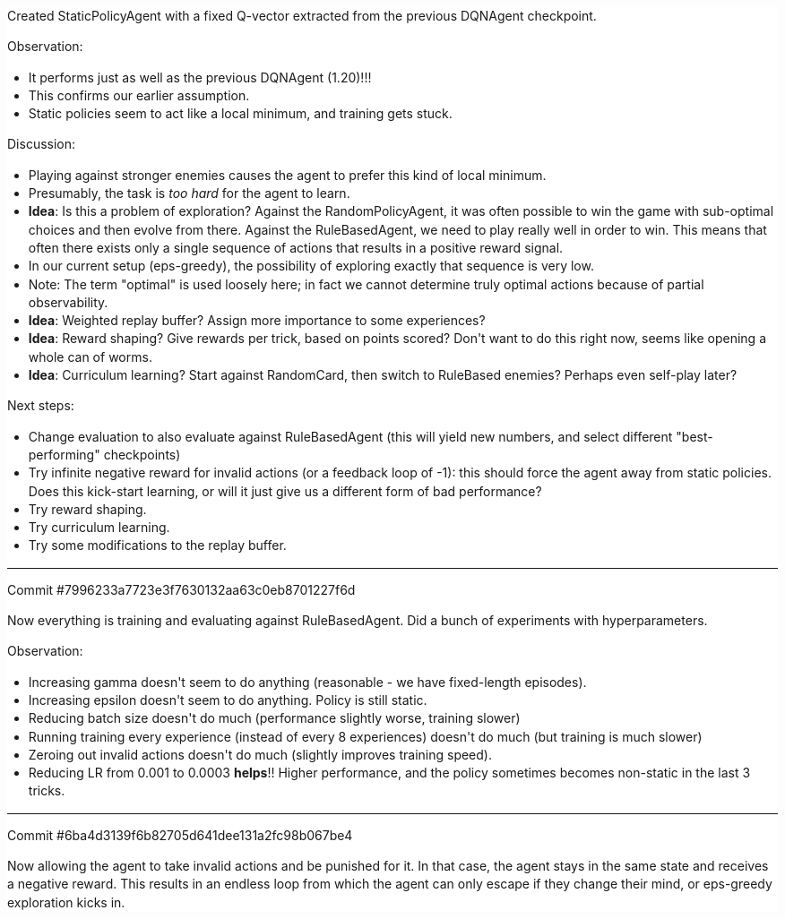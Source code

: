 Created StaticPolicyAgent with a fixed Q-vector extracted from the previous DQNAgent checkpoint.

Observation:
- It performs just as well as the previous DQNAgent (1.20)!!!
- This confirms our earlier assumption.
- Static policies seem to act like a local minimum, and training gets stuck.

Discussion:
- Playing against stronger enemies causes the agent to prefer this kind of local minimum. 
- Presumably, the task is *too hard* for the agent to learn.
- **Idea**: Is this a problem of exploration? Against the RandomPolicyAgent, it was often possible to win the game with sub-optimal choices and then evolve from there. Against the RuleBasedAgent, we need to play really well in order to win. This means that often there exists only a single sequence of actions that results in a positive reward signal. 
- In our current setup (eps-greedy), the possibility of exploring exactly that sequence is very low.
- Note: The term "optimal" is used loosely here; in fact we cannot determine truly optimal actions because of partial observability.
- **Idea**: Weighted replay buffer? Assign more importance to some experiences?
- **Idea**: Reward shaping? Give rewards per trick, based on points scored? Don't want to do this right now, seems like opening a whole can of worms.
- **Idea**: Curriculum learning? Start against RandomCard, then switch to RuleBased enemies? Perhaps even self-play later?

Next steps:
- Change evaluation to also evaluate against RuleBasedAgent (this will yield new numbers, and select different "best-performing" checkpoints)
- Try infinite negative reward for invalid actions (or a feedback loop of -1): this should force the agent away from static policies. Does this kick-start learning, or will it just give us a different form of bad performance?
- Try reward shaping.
- Try curriculum learning.
- Try some modifications to the replay buffer.

---
Commit #7996233a7723e3f7630132aa63c0eb8701227f6d

Now everything is training and evaluating against RuleBasedAgent. Did a bunch of experiments with hyperparameters.

Observation:
- Increasing gamma doesn't seem to do anything (reasonable - we have fixed-length episodes).
- Increasing epsilon doesn't seem to do anything. Policy is still static.
- Reducing batch size doesn't do much (performance slightly worse, training slower)
- Running training every experience (instead of every 8 experiences) doesn't do much (but training is much slower)
- Zeroing out invalid actions doesn't do much (slightly improves training speed).
- Reducing LR from 0.001 to 0.0003 **helps**!! Higher performance, and the policy sometimes becomes non-static in the last 3 tricks.

---
Commit #6ba4d3139f6b82705d641dee131a2fc98b067be4

Now allowing the agent to take invalid actions and be punished for it. In that case, the agent stays in the same state and receives a negative reward. This results in an endless loop from which the agent can only escape if they change their mind, or eps-greedy exploration kicks in.
